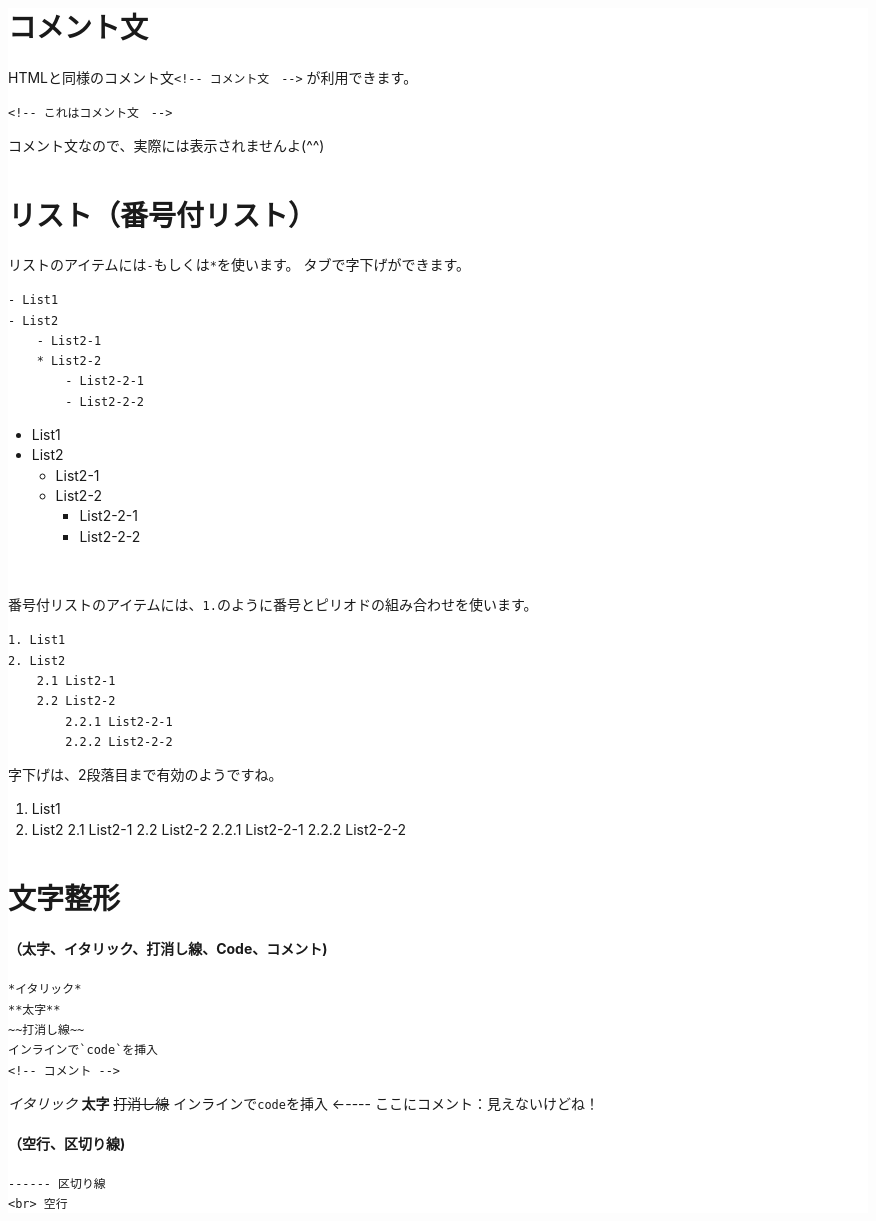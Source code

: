 # コメント文
HTMLと同様のコメント文`<!-- コメント文　-->` が利用できます。
```md:コメント文
<!-- これはコメント文　-->
```
コメント文なので、実際には表示されませんよ(^^)

# リスト（番号付リスト）
リストのアイテムには`-`もしくは`*`を使います。
タブで字下げができます。
```md:リスト
- List1
- List2
    - List2-1
    * List2-2
        - List2-2-1
        - List2-2-2
```
- List1
- List2
    - List2-1
    * List2-2
        - List2-2-1
        - List2-2-2
<br>

番号付リストのアイテムには、`1.`のように番号とピリオドの組み合わせを使います。
```md:番号付リスト
1. List1
2. List2
    2.1 List2-1
    2.2 List2-2
        2.2.1 List2-2-1
        2.2.2 List2-2-2
```

字下げは、2段落目まで有効のようですね。
1. List1
2. List2
    2.1 List2-1
    2.2 List2-2
        2.2.1 List2-2-1
        2.2.2 List2-2-2

# 文字整形
#### （太字、イタリック、打消し線、Code、コメント)
```md:文字整形
*イタリック*
**太字**
~~打消し線~~
インラインで`code`を挿入
<!-- コメント -->
```
*イタリック*
**太字**
~~打消し線~~
インラインで`code`を挿入
 ←---- ここにコメント：見えないけどね！
#### （空行、区切り線)
```md:空行と区切り線
------ 区切り線
<br> 空行
```